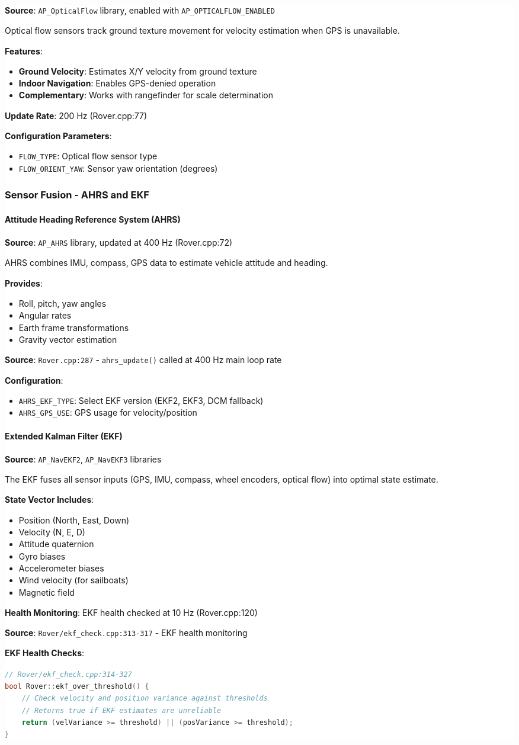**Source**: `AP_OpticalFlow` library, enabled with `AP_OPTICALFLOW_ENABLED`

Optical flow sensors track ground texture movement for velocity estimation when GPS is unavailable.

**Features**:
- **Ground Velocity**: Estimates X/Y velocity from ground texture
- **Indoor Navigation**: Enables GPS-denied operation
- **Complementary**: Works with rangefinder for scale determination

**Update Rate**: 200 Hz (Rover.cpp:77)

**Configuration Parameters**:
- `FLOW_TYPE`: Optical flow sensor type
- `FLOW_ORIENT_YAW`: Sensor yaw orientation (degrees)

### Sensor Fusion - AHRS and EKF

#### Attitude Heading Reference System (AHRS)

**Source**: `AP_AHRS` library, updated at 400 Hz (Rover.cpp:72)

AHRS combines IMU, compass, GPS data to estimate vehicle attitude and heading.

**Provides**:
- Roll, pitch, yaw angles
- Angular rates
- Earth frame transformations
- Gravity vector estimation

**Source**: `Rover.cpp:287` - `ahrs_update()` called at 400 Hz main loop rate

**Configuration**:
- `AHRS_EKF_TYPE`: Select EKF version (EKF2, EKF3, DCM fallback)
- `AHRS_GPS_USE`: GPS usage for velocity/position

#### Extended Kalman Filter (EKF)

**Source**: `AP_NavEKF2`, `AP_NavEKF3` libraries

The EKF fuses all sensor inputs (GPS, IMU, compass, wheel encoders, optical flow) into optimal state estimate.

**State Vector Includes**:
- Position (North, East, Down)
- Velocity (N, E, D)
- Attitude quaternion
- Gyro biases
- Accelerometer biases
- Wind velocity (for sailboats)
- Magnetic field

**Health Monitoring**: EKF health checked at 10 Hz (Rover.cpp:120)

**Source**: `Rover/ekf_check.cpp:313-317` - EKF health monitoring

**EKF Health Checks**:
```cpp
// Rover/ekf_check.cpp:314-327
bool Rover::ekf_over_threshold() {
    // Check velocity and position variance against thresholds
    // Returns true if EKF estimates are unreliable
    return (velVariance >= threshold) || (posVariance >= threshold);
}
```
